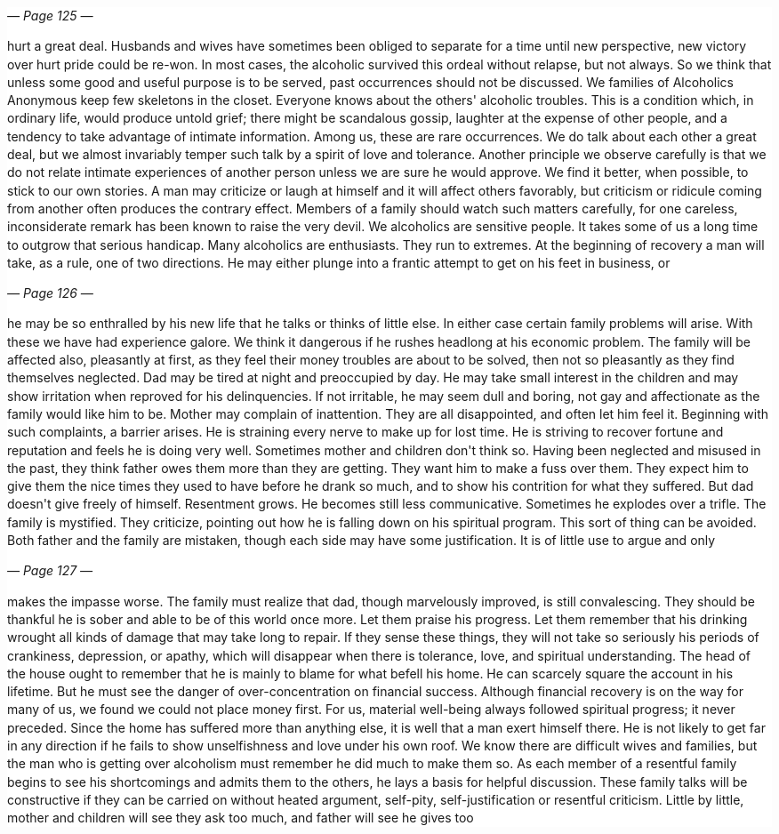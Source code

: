*— Page 125 —*

hurt a great deal.  Husbands and wives have sometimes been obliged to separate for a time until new perspective, new victory over hurt pride could be re-won.  In most cases, the alcoholic survived this ordeal without relapse, but not always.  So we think that unless some good and useful purpose is to be served, past occurrences should not be discussed.
We families of Alcoholics Anonymous keep few skeletons in the closet.  Everyone knows about the others' alcoholic troubles.  This is a condition which, in ordinary life, would produce untold grief; there might be scandalous gossip, laughter at the expense of other people, and a tendency to take advantage of intimate information.  Among us, these are rare occurrences.  We do talk about each other a great deal, but we almost invariably temper such talk by a spirit of love and tolerance.
Another principle we observe carefully is that we do not relate intimate experiences of another person unless we are sure he would approve.  We find it better, when possible, to stick to our own stories.  A man may criticize or laugh at himself and it will affect others favorably, but criticism or ridicule coming from another often produces the contrary effect.  Members of a family should watch such matters carefully, for one careless, inconsiderate remark has been known to raise the very devil.  We alcoholics are sensitive people.  It takes some of us a long time to outgrow that serious handicap.
Many alcoholics are enthusiasts.  They run to extremes.  At the beginning of recovery a man will take, as a rule, one of two directions.  He may either plunge into a frantic attempt to get on his feet in business, or

*— Page 126 —*

he may be so enthralled by his new life that he talks or thinks of little else.  In either case certain family problems will arise.  With these we have had experience galore.
We think it dangerous if he rushes headlong at his economic problem.  The family will be affected also, pleasantly at first, as they feel their money troubles are about to be solved, then not so pleasantly as they find themselves neglected.  Dad may be tired at night and preoccupied by day.  He may take small interest in the children and may show irritation when reproved for his delinquencies.  If not irritable, he may seem dull and boring, not gay and affectionate as the family would like him to be.  Mother may complain of inattention.  They are all disappointed, and often let him feel it.  Beginning with such complaints, a barrier arises.  He is straining every nerve to make up for lost time.  He is striving to recover fortune and reputation and feels he is doing very well.
Sometimes mother and children don't think so.  Having been neglected and misused in the past, they think father owes them more than they are getting.  They want him to make a fuss over them.  They expect him to give them the nice times they used to have before he drank so much, and to show his contrition for what they suffered.  But dad doesn't give freely of himself.  Resentment grows.  He becomes still less communicative.  Sometimes he explodes over a trifle.  The family is mystified.  They criticize, pointing out how he is falling down on his spiritual program.
This sort of thing can be avoided.  Both father and the family are mistaken, though each side may have some justification.  It is of little use to argue and only

*— Page 127 —*

makes the impasse worse.  The family must realize that dad, though marvelously improved, is still convalescing.  They should be thankful he is sober and able to be of this world once more.  Let them praise his progress.  Let them remember that his drinking wrought all kinds of damage that may take long to repair.  If they sense these things, they will not take so seriously his periods of crankiness, depression, or apathy, which will disappear when there is tolerance, love, and spiritual understanding.
The head of the house ought to remember that he is mainly to blame for what befell his home.  He can scarcely square the account in his lifetime.  But he must see the danger of over-concentration on financial success.  Although financial recovery is on the way for many of us, we found we could not place money first.  For us, material well-being always followed spiritual progress; it never preceded.
Since the home has suffered more than anything else, it is well that a man exert himself there.  He is not likely to get far in any direction if he fails to show unselfishness and love under his own roof.  We know there are difficult wives and families, but the man who is getting over alcoholism must remember he did much to make them so.
As each member of a resentful family begins to see his shortcomings and admits them to the others, he lays a basis for helpful discussion.  These family talks will be constructive if they can be carried on without heated argument, self-pity, self-justification or resentful criticism.  Little by little, mother and children will see they ask too much, and father will see he gives too
